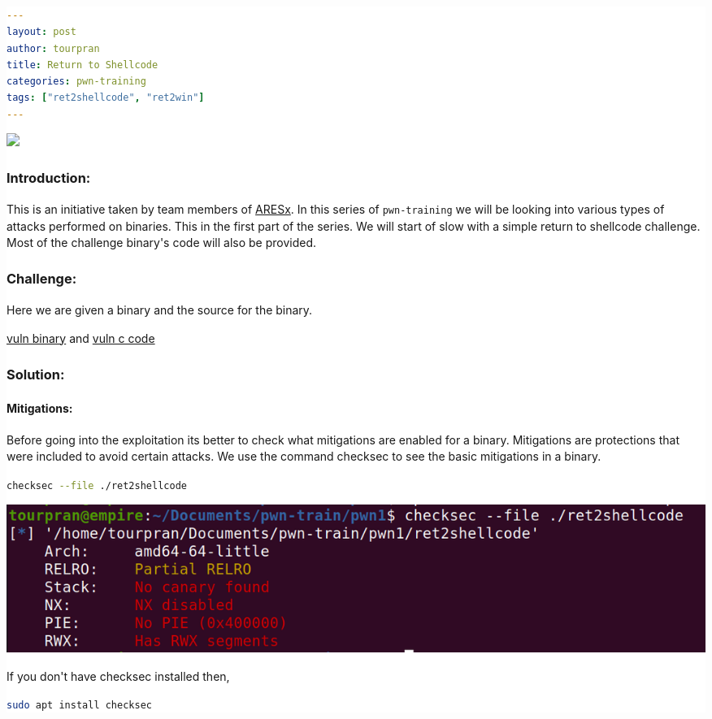 ```yaml
---
layout: post
author: tourpran
title: Return to Shellcode
categories: pwn-training
tags: ["ret2shellcode", "ret2win"]
---
```


![](/assets/images/pwntraining1/pwntrain20.png)

### Introduction:

This is an initiative taken by team members of [ARESx](https://ctftime.org/team/128734). In this series of `pwn-training` we will be looking into various types of attacks performed on binaries. This in the first part of the series. We will start of slow with a simple return to shellcode challenge. Most of the challenge binary's code will also be provided.

### Challenge:

Here we are given a binary and the source for the binary.

[vuln binary](/assets/images/pwntraining1/ret2shellcode) and 
[vuln c code](/assets/images/pwntraining1/ret2shellcode.c)

### Solution:

#### Mitigations: 

Before going into the exploitation its better to check what mitigations are enabled for a binary. Mitigations are protections that were included to avoid certain attacks. We use the command checksec to see the basic mitigations in a binary.

```bash
checksec --file ./ret2shellcode
```

![](/assets/images/pwntraining1/pwntrain1.png)

If you don't have checksec installed then,
```bash
sudo apt install checksec
```
